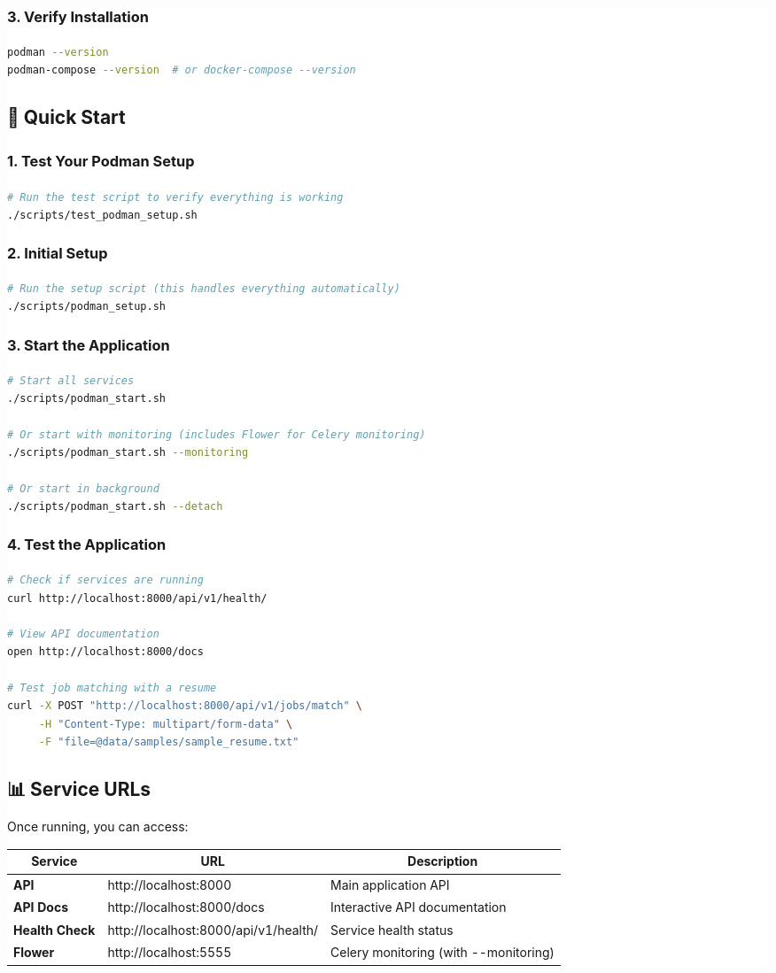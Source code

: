 ### 3. Verify Installation
```bash
podman --version
podman-compose --version  # or docker-compose --version
```

## 🚀 Quick Start

### 1. Test Your Podman Setup
```bash
# Run the test script to verify everything is working
./scripts/test_podman_setup.sh
```

### 2. Initial Setup
```bash
# Run the setup script (this handles everything automatically)
./scripts/podman_setup.sh
```

### 3. Start the Application
```bash
# Start all services
./scripts/podman_start.sh

# Or start with monitoring (includes Flower for Celery monitoring)
./scripts/podman_start.sh --monitoring

# Or start in background
./scripts/podman_start.sh --detach
```

### 4. Test the Application
```bash
# Check if services are running
curl http://localhost:8000/api/v1/health/

# View API documentation
open http://localhost:8000/docs

# Test job matching with a resume
curl -X POST "http://localhost:8000/api/v1/jobs/match" \
     -H "Content-Type: multipart/form-data" \
     -F "file=@data/samples/sample_resume.txt"
```

## 📊 Service URLs

Once running, you can access:

| Service | URL | Description |
|---------|-----|-------------|
| **API** | http://localhost:8000 | Main application API |
| **API Docs** | http://localhost:8000/docs | Interactive API documentation |
| **Health Check** | http://localhost:8000/api/v1/health/ | Service health status |
| **Flower** | http://localhost:5555 | Celery monitoring (with --monitoring) |
